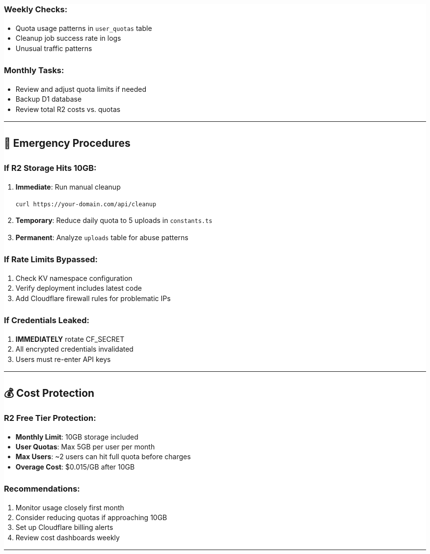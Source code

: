### Weekly Checks:
- Quota usage patterns in `user_quotas` table
- Cleanup job success rate in logs
- Unusual traffic patterns

### Monthly Tasks:
- Review and adjust quota limits if needed
- Backup D1 database
- Review total R2 costs vs. quotas

---

## 🚨 Emergency Procedures

### If R2 Storage Hits 10GB:

1. **Immediate**: Run manual cleanup
   ```bash
   curl https://your-domain.com/api/cleanup
   ```

2. **Temporary**: Reduce daily quota to 5 uploads in `constants.ts`

3. **Permanent**: Analyze `uploads` table for abuse patterns

### If Rate Limits Bypassed:

1. Check KV namespace configuration
2. Verify deployment includes latest code
3. Add Cloudflare firewall rules for problematic IPs

### If Credentials Leaked:

1. **IMMEDIATELY** rotate CF_SECRET
2. All encrypted credentials invalidated
3. Users must re-enter API keys

---

## 💰 Cost Protection

### R2 Free Tier Protection:
- **Monthly Limit**: 10GB storage included
- **User Quotas**: Max 5GB per user per month
- **Max Users**: ~2 users can hit full quota before charges
- **Overage Cost**: $0.015/GB after 10GB

### Recommendations:
1. Monitor usage closely first month
2. Consider reducing quotas if approaching 10GB
3. Set up Cloudflare billing alerts
4. Review cost dashboards weekly

---